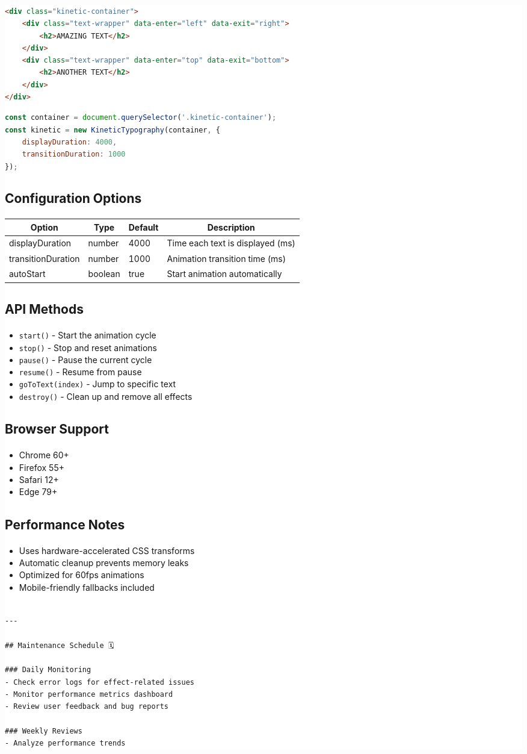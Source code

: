 ```html
<div class="kinetic-container">
    <div class="text-wrapper" data-enter="left" data-exit="right">
        <h2>AMAZING TEXT</h2>
    </div>
    <div class="text-wrapper" data-enter="top" data-exit="bottom">
        <h2>ANOTHER TEXT</h2>
    </div>
</div>
```

```javascript
const container = document.querySelector('.kinetic-container');
const kinetic = new KineticTypography(container, {
    displayDuration: 4000,
    transitionDuration: 1000
});
```

## Configuration Options

| Option | Type | Default | Description |
|--------|------|---------|-------------|
| displayDuration | number | 4000 | Time each text is displayed (ms) |
| transitionDuration | number | 1000 | Animation transition time (ms) |
| autoStart | boolean | true | Start animation automatically |

## API Methods

- `start()` - Start the animation cycle
- `stop()` - Stop and reset animations
- `pause()` - Pause the current cycle
- `resume()` - Resume from pause
- `goToText(index)` - Jump to specific text
- `destroy()` - Clean up and remove all effects

## Browser Support

- Chrome 60+
- Firefox 55+
- Safari 12+
- Edge 79+

## Performance Notes

- Uses hardware-accelerated CSS transforms
- Automatic cleanup prevents memory leaks
- Optimized for 60fps animations
- Mobile-friendly fallbacks included
```

---

## Maintenance Schedule 🗓️

### Daily Monitoring
- Check error logs for effect-related issues
- Monitor performance metrics dashboard
- Review user feedback and bug reports

### Weekly Reviews
- Analyze performance trends
```